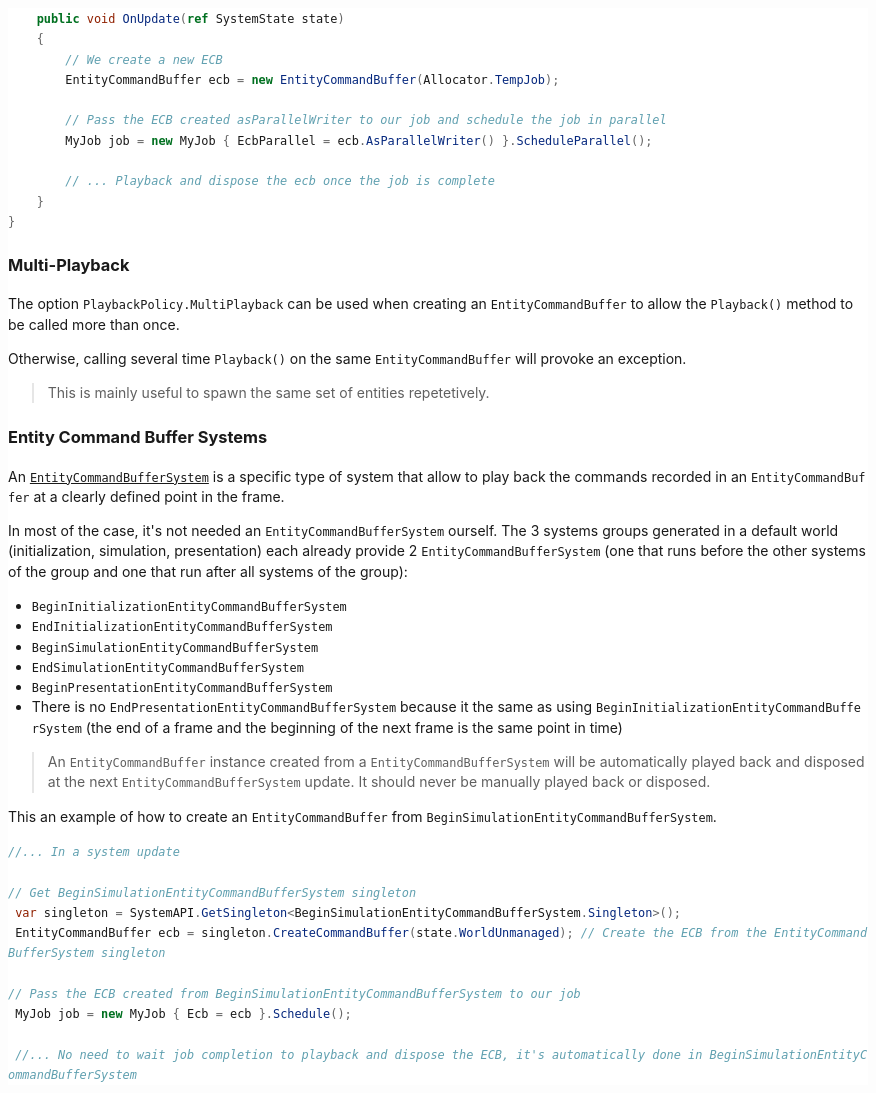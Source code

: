 ```C#
    public void OnUpdate(ref SystemState state)
    {
        // We create a new ECB
        EntityCommandBuffer ecb = new EntityCommandBuffer(Allocator.TempJob);

        // Pass the ECB created asParallelWriter to our job and schedule the job in parallel
        MyJob job = new MyJob { EcbParallel = ecb.AsParallelWriter() }.ScheduleParallel();

        // ... Playback and dispose the ecb once the job is complete
    }
}
```

### Multi-Playback

The option `PlaybackPolicy.MultiPlayback` can be used when creating an `EntityCommandBuffer` to allow the `Playback()` method to be called more than once.

Otherwise, calling several time `Playback()` on the same `EntityCommandBuffer` will provoke an exception.

> This is mainly useful to spawn the same set of entities repetetively.

### Entity Command Buffer Systems

An [`EntityCommandBufferSystem`](https://docs.unity3d.com/Packages/com.unity.entities@0.7/api/Unity.Entities.EntityCommandBufferSystem.html) is a specific type of system that allow to play back the commands recorded in an `EntityCommandBuffer` at a clearly defined point in the frame.

In most of the case, it's not needed an `EntityCommandBufferSystem` ourself. The 3 systems groups generated in a default world (initialization, simulation, presentation) each already provide 2 `EntityCommandBufferSystem` (one that runs before the other systems of the group and one that run after all systems of the group):
- `BeginInitializationEntityCommandBufferSystem`
- `EndInitializationEntityCommandBufferSystem`
- `BeginSimulationEntityCommandBufferSystem`
- `EndSimulationEntityCommandBufferSystem`
- `BeginPresentationEntityCommandBufferSystem`
- There is no `EndPresentationEntityCommandBufferSystem` because it the same as using `BeginInitializationEntityCommandBufferSystem` (the end of a frame and the beginning of the next frame is the same point in time)

> An `EntityCommandBuffer` instance created from a `EntityCommandBufferSystem` will be automatically played back and disposed at the next `EntityCommandBufferSystem` update. It should never be manually played back or disposed.

This an example of how to create an `EntityCommandBuffer` from `BeginSimulationEntityCommandBufferSystem`.

```C#
//... In a system update

// Get BeginSimulationEntityCommandBufferSystem singleton
 var singleton = SystemAPI.GetSingleton<BeginSimulationEntityCommandBufferSystem.Singleton>();
 EntityCommandBuffer ecb = singleton.CreateCommandBuffer(state.WorldUnmanaged); // Create the ECB from the EntityCommandBufferSystem singleton

// Pass the ECB created from BeginSimulationEntityCommandBufferSystem to our job
 MyJob job = new MyJob { Ecb = ecb }.Schedule();

 //... No need to wait job completion to playback and dispose the ECB, it's automatically done in BeginSimulationEntityCommandBufferSystem
```
